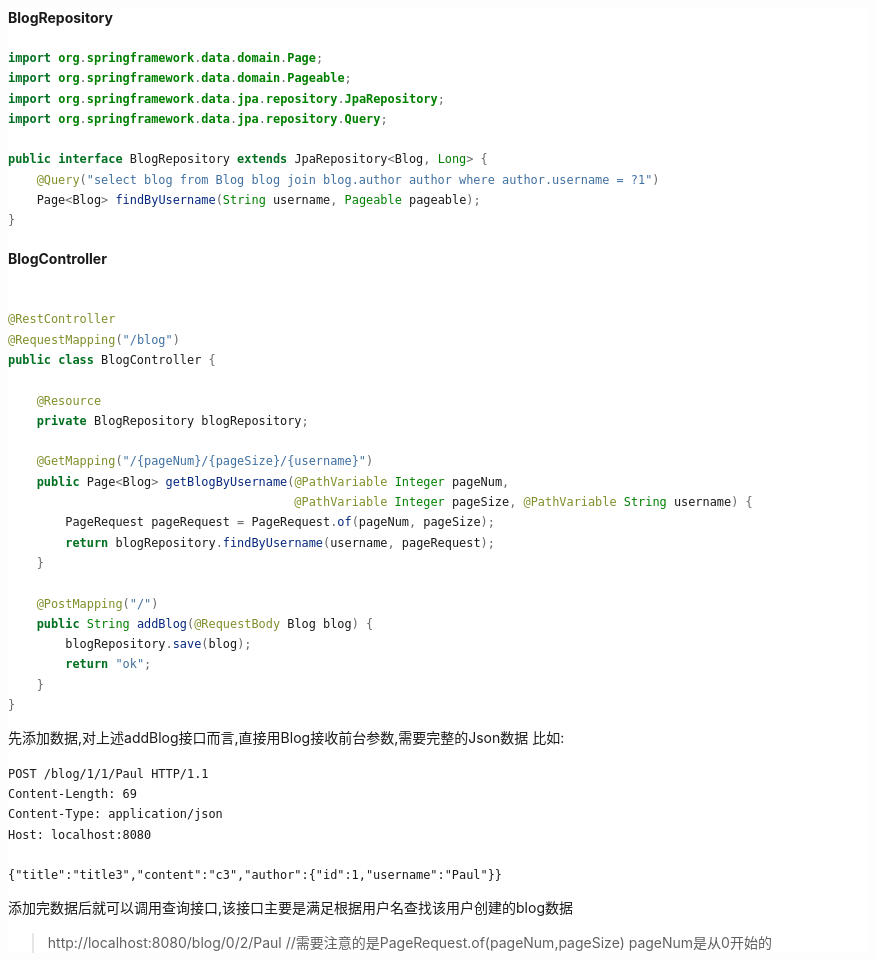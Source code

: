 #### BlogRepository

```java
import org.springframework.data.domain.Page;
import org.springframework.data.domain.Pageable;
import org.springframework.data.jpa.repository.JpaRepository;
import org.springframework.data.jpa.repository.Query;

public interface BlogRepository extends JpaRepository<Blog, Long> {
    @Query("select blog from Blog blog join blog.author author where author.username = ?1")
    Page<Blog> findByUsername(String username, Pageable pageable);
}
```

#### BlogController

```java

@RestController
@RequestMapping("/blog")
public class BlogController {

    @Resource
    private BlogRepository blogRepository;

    @GetMapping("/{pageNum}/{pageSize}/{username}")
    public Page<Blog> getBlogByUsername(@PathVariable Integer pageNum,
                                        @PathVariable Integer pageSize, @PathVariable String username) {
        PageRequest pageRequest = PageRequest.of(pageNum, pageSize);
        return blogRepository.findByUsername(username, pageRequest);
    }

    @PostMapping("/")
    public String addBlog(@RequestBody Blog blog) {
        blogRepository.save(blog);
        return "ok";
    }
}
```

先添加数据,对上述addBlog接口而言,直接用Blog接收前台参数,需要完整的Json数据 比如:

```http request
POST /blog/1/1/Paul HTTP/1.1
Content-Length: 69
Content-Type: application/json
Host: localhost:8080

{"title":"title3","content":"c3","author":{"id":1,"username":"Paul"}}
```

添加完数据后就可以调用查询接口,该接口主要是满足根据用户名查找该用户创建的blog数据

> http://localhost:8080/blog/0/2/Paul
> //需要注意的是PageRequest.of(pageNum,pageSize) pageNum是从0开始的
